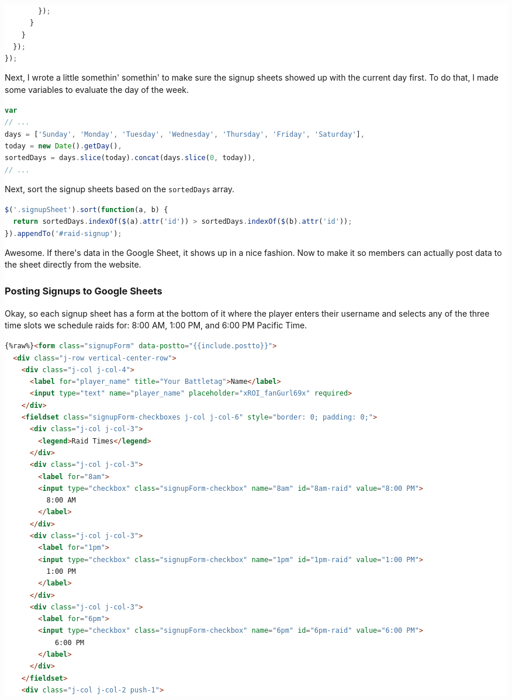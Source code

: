 ```javascript
        });
      }
    }
  });
});
```
Next, I wrote a little somethin' somethin' to make sure the signup sheets showed up with the current day first. To do that, I made some variables to evaluate the day of the week.
```javascript
var
// ...
days = ['Sunday', 'Monday', 'Tuesday', 'Wednesday', 'Thursday', 'Friday', 'Saturday'],
today = new Date().getDay(),
sortedDays = days.slice(today).concat(days.slice(0, today)),
// ...
```
Next, sort the signup sheets based on the `sortedDays` array.
```javascript
$('.signupSheet').sort(function(a, b) {
  return sortedDays.indexOf($(a).attr('id')) > sortedDays.indexOf($(b).attr('id'));
}).appendTo('#raid-signup');
```
Awesome. If there's data in the Google Sheet, it shows up in a nice fashion. Now to make it so members can actually post data to the sheet directly from the website.

### Posting Signups to Google Sheets

Okay, so each signup sheet has a form at the bottom of it where the player enters their username and selects any of the three time slots we schedule raids for: 8:00 AM, 1:00 PM, and 6:00 PM Pacific Time.

```html
{%raw%}<form class="signupForm" data-postto="{{include.postto}}">
  <div class="j-row vertical-center-row">
    <div class="j-col j-col-4">
      <label for="player_name" title="Your Battletag">Name</label>
      <input type="text" name="player_name" placeholder="xROI_fanGurl69x" required>
    </div>
    <fieldset class="signupForm-checkboxes j-col j-col-6" style="border: 0; padding: 0;">
      <div class="j-col j-col-3">
        <legend>Raid Times</legend>
      </div>
      <div class="j-col j-col-3">
        <label for="8am">
        <input type="checkbox" class="signupForm-checkbox" name="8am" id="8am-raid" value="8:00 PM">
          8:00 AM
        </label>
      </div>
      <div class="j-col j-col-3">
        <label for="1pm">
        <input type="checkbox" class="signupForm-checkbox" name="1pm" id="1pm-raid" value="1:00 PM">
          1:00 PM
        </label>
      </div>
      <div class="j-col j-col-3">
        <label for="6pm">
        <input type="checkbox" class="signupForm-checkbox" name="6pm" id="6pm-raid" value="6:00 PM">
            6:00 PM
        </label>
      </div>
    </fieldset>
    <div class="j-col j-col-2 push-1">
```